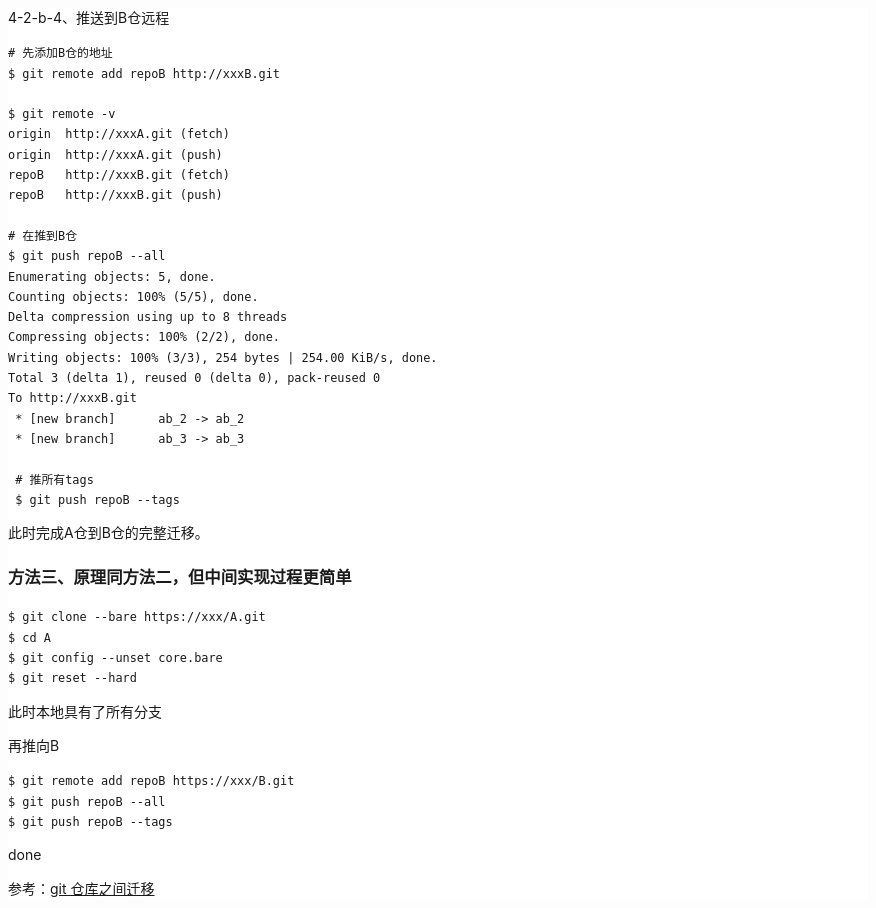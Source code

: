 4-2-b-4、推送到B仓远程

```shell
# 先添加B仓的地址
$ git remote add repoB http://xxxB.git

$ git remote -v
origin  http://xxxA.git (fetch)
origin  http://xxxA.git (push)
repoB   http://xxxB.git (fetch)
repoB   http://xxxB.git (push)

# 在推到B仓
$ git push repoB --all
Enumerating objects: 5, done.
Counting objects: 100% (5/5), done.
Delta compression using up to 8 threads
Compressing objects: 100% (2/2), done.
Writing objects: 100% (3/3), 254 bytes | 254.00 KiB/s, done.
Total 3 (delta 1), reused 0 (delta 0), pack-reused 0
To http://xxxB.git
 * [new branch]      ab_2 -> ab_2
 * [new branch]      ab_3 -> ab_3
 
 # 推所有tags
 $ git push repoB --tags
```

此时完成A仓到B仓的完整迁移。



### 方法三、原理同方法二，但中间实现过程更简单

```shell
$ git clone --bare https://xxx/A.git
$ cd A
$ git config --unset core.bare
$ git reset --hard
```

此时本地具有了所有分支

再推向B

```shell
$ git remote add repoB https://xxx/B.git
$ git push repoB --all
$ git push repoB --tags
```

done



参考：[git 仓库之间迁移](https://blog.csdn.net/Michaelwubo/article/details/106789395?utm_medium=distribute.pc_aggpage_search_result.none-task-blog-2~aggregatepage~first_rank_ecpm_v1~rank_v31_ecpm-2-106789395.pc_agg_new_rank&utm_term=git%E4%BB%93%E5%BA%93%E8%BF%81%E7%A7%BB%E6%8E%A8%E9%80%81%E6%89%80%E6%9C%89%E5%88%86%E6%94%AF&spm=1000.2123.3001.4430)

